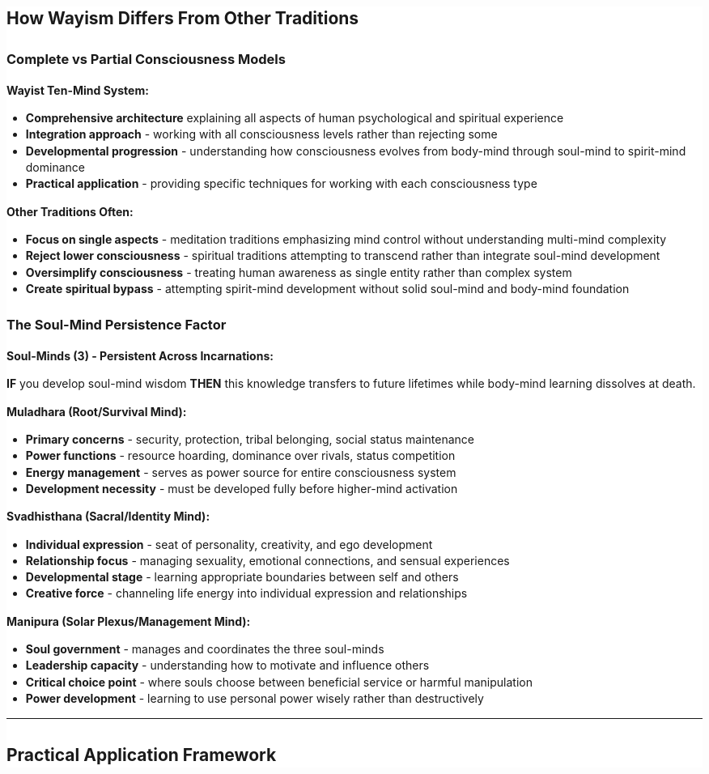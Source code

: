 
## How Wayism Differs From Other Traditions

### Complete vs Partial Consciousness Models

**Wayist Ten-Mind System:**
- **Comprehensive architecture** explaining all aspects of human psychological and spiritual experience
- **Integration approach** - working with all consciousness levels rather than rejecting some
- **Developmental progression** - understanding how consciousness evolves from body-mind through soul-mind to spirit-mind dominance
- **Practical application** - providing specific techniques for working with each consciousness type

**Other Traditions Often:**
- **Focus on single aspects** - meditation traditions emphasizing mind control without understanding multi-mind complexity
- **Reject lower consciousness** - spiritual traditions attempting to transcend rather than integrate soul-mind development
- **Oversimplify consciousness** - treating human awareness as single entity rather than complex system
- **Create spiritual bypass** - attempting spirit-mind development without solid soul-mind and body-mind foundation

### The Soul-Mind Persistence Factor

**Soul-Minds (3) - Persistent Across Incarnations:**

**IF** you develop soul-mind wisdom **THEN** this knowledge transfers to future lifetimes while body-mind learning dissolves at death.

**Muladhara (Root/Survival Mind):**
- **Primary concerns** - security, protection, tribal belonging, social status maintenance
- **Power functions** - resource hoarding, dominance over rivals, status competition
- **Energy management** - serves as power source for entire consciousness system
- **Development necessity** - must be developed fully before higher-mind activation

**Svadhisthana (Sacral/Identity Mind):**
- **Individual expression** - seat of personality, creativity, and ego development
- **Relationship focus** - managing sexuality, emotional connections, and sensual experiences  
- **Developmental stage** - learning appropriate boundaries between self and others
- **Creative force** - channeling life energy into individual expression and relationships

**Manipura (Solar Plexus/Management Mind):**
- **Soul government** - manages and coordinates the three soul-minds
- **Leadership capacity** - understanding how to motivate and influence others
- **Critical choice point** - where souls choose between beneficial service or harmful manipulation
- **Power development** - learning to use personal power wisely rather than destructively

---

## Practical Application Framework
